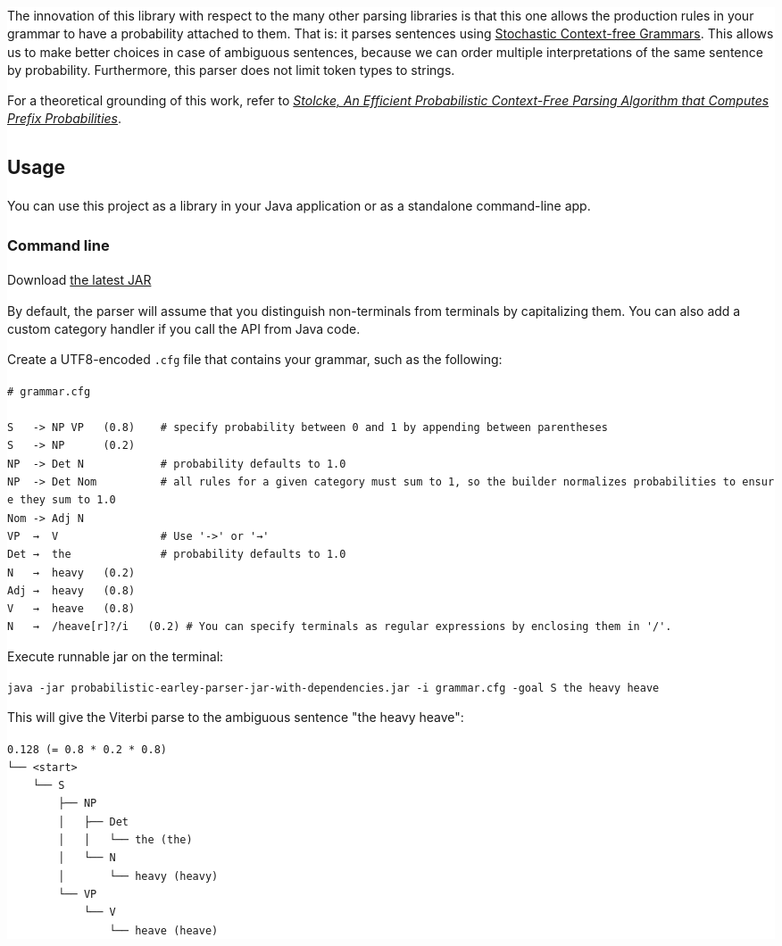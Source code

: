 The innovation of this library with respect to the many other parsing libraries is that this one allows the production rules in your grammar to have a probability attached to them. That is: it parses sentences using [Stochastic Context-free Grammars](https://en.wikipedia.org/wiki/Stochastic_context-free_grammar). This allows us to make better choices in case of ambiguous sentences, because we can order multiple interpretations of the same sentence by probability. Furthermore, this parser does not limit token types to strings.

For a theoretical grounding of this work, refer to [*Stolcke, An Efficient Probabilistic Context-Free
           Parsing Algorithm that Computes Prefix
           Probabilities*](http://www.aclweb.org/anthology/J95-2002).
   
## Usage
You can use this project as a library in your Java application or as a standalone command-line app.
 
### Command line

Download [the latest JAR](https://github.com/digitalheir/java-probabilistic-earley-parser/releases/latest)

By default, the parser will assume that you distinguish non-terminals from terminals by capitalizing them. You can also add a custom category handler if you call the API from Java code. 

Create a UTF8-encoded `.cfg` file that contains your grammar, such as the following:

```
# grammar.cfg

S   -> NP VP   (0.8)    # specify probability between 0 and 1 by appending between parentheses
S   -> NP      (0.2)
NP  -> Det N            # probability defaults to 1.0
NP  -> Det Nom          # all rules for a given category must sum to 1, so the builder normalizes probabilities to ensure they sum to 1.0
Nom -> Adj N
VP  →  V                # Use '->' or '→'
Det →  the              # probability defaults to 1.0
N   →  heavy   (0.2)
Adj →  heavy   (0.8)
V   →  heave   (0.8)
N   →  /heave[r]?/i   (0.2) # You can specify terminals as regular expressions by enclosing them in '/'. 
```

Execute runnable jar on the terminal:
```
java -jar probabilistic-earley-parser-jar-with-dependencies.jar -i grammar.cfg -goal S the heavy heave
```

This will give the Viterbi parse to the ambiguous sentence "the heavy heave":

```
0.128 (= 0.8 * 0.2 * 0.8)
└── <start>
    └── S
        ├── NP
        │   ├── Det
        │   │   └── the (the)
        │   └── N
        │       └── heavy (heavy)
        └── VP
            └── V
                └── heave (heave)
```

